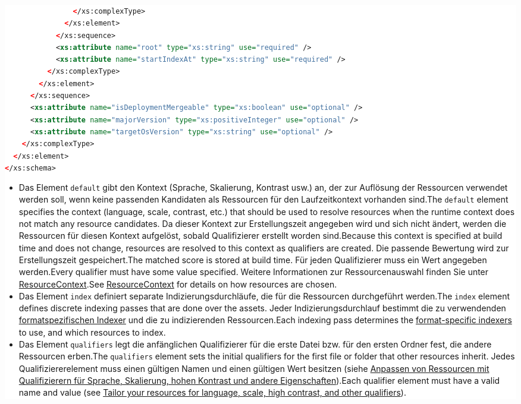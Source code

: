 ```xml
                </xs:complexType>
              </xs:element>
            </xs:sequence>
            <xs:attribute name="root" type="xs:string" use="required" />
            <xs:attribute name="startIndexAt" type="xs:string" use="required" />
          </xs:complexType>
        </xs:element>
      </xs:sequence>
      <xs:attribute name="isDeploymentMergeable" type="xs:boolean" use="optional" />
      <xs:attribute name="majorVersion" type="xs:positiveInteger" use="optional" />
      <xs:attribute name="targetOsVersion" type="xs:string" use="optional" />
    </xs:complexType>
  </xs:element>
</xs:schema>
```

- <span data-ttu-id="de9e2-111">Das Element `default` gibt den Kontext (Sprache, Skalierung, Kontrast usw.) an, der zur Auflösung der Ressourcen verwendet werden soll, wenn keine passenden Kandidaten als Ressourcen für den Laufzeitkontext vorhanden sind.</span><span class="sxs-lookup"><span data-stu-id="de9e2-111">The `default` element specifies the context (language, scale, contrast, etc.) that should be used to resolve resources when the runtime context does not match any resource candidates.</span></span> <span data-ttu-id="de9e2-112">Da dieser Kontext zur Erstellungszeit angegeben wird und sich nicht ändert, werden die Ressourcen für diesen Kontext aufgelöst, sobald Qualifizierer erstellt worden sind.</span><span class="sxs-lookup"><span data-stu-id="de9e2-112">Because this context is specified at build time and does not change, resources are resolved to this context as qualifiers are created.</span></span> <span data-ttu-id="de9e2-113">Die passende Bewertung wird zur Erstellungszeit gespeichert.</span><span class="sxs-lookup"><span data-stu-id="de9e2-113">The matched score is stored at build time.</span></span> <span data-ttu-id="de9e2-114">Für jeden Qualifizierer muss ein Wert angegeben werden.</span><span class="sxs-lookup"><span data-stu-id="de9e2-114">Every qualifier must have some value specified.</span></span> <span data-ttu-id="de9e2-115">Weitere Informationen zur Ressourcenauswahl finden Sie unter [ResourceContext](resource-management-system.md#resourcecontext).</span><span class="sxs-lookup"><span data-stu-id="de9e2-115">See [ResourceContext](resource-management-system.md#resourcecontext) for details on how resources are chosen.</span></span>
- <span data-ttu-id="de9e2-116">Das Element `index` definiert separate Indizierungsdurchläufe, die für die Ressourcen durchgeführt werden.</span><span class="sxs-lookup"><span data-stu-id="de9e2-116">The `index` element defines discrete indexing passes that are done over the assets.</span></span> <span data-ttu-id="de9e2-117">Jeder Indizierungsdurchlauf bestimmt die zu verwendenden [formatspezifischen Indexer](makepri-exe-format-specific-indexers.md) und die zu indizierenden Ressourcen.</span><span class="sxs-lookup"><span data-stu-id="de9e2-117">Each indexing pass determines the [format-specific indexers](makepri-exe-format-specific-indexers.md) to use, and which resources to index.</span></span>
- <span data-ttu-id="de9e2-118">Das Element `qualifiers` legt die anfänglichen Qualifizierer für die erste Datei bzw. für den ersten Ordner fest, die andere Ressourcen erben.</span><span class="sxs-lookup"><span data-stu-id="de9e2-118">The `qualifiers` element sets the initial qualifiers for the first file or folder that other resources inherit.</span></span> <span data-ttu-id="de9e2-119">Jedes Qualifiziererelement muss einen gültigen Namen und einen gültigen Wert besitzen (siehe [Anpassen von Ressourcen mit Qualifizierern für Sprache, Skalierung, hohen Kontrast und andere Eigenschaften](tailor-resources-lang-scale-contrast.md)).</span><span class="sxs-lookup"><span data-stu-id="de9e2-119">Each qualifier element must have a valid name and value (see [Tailor your resources for language, scale, high contrast, and other qualifiers](tailor-resources-lang-scale-contrast.md)).</span></span>